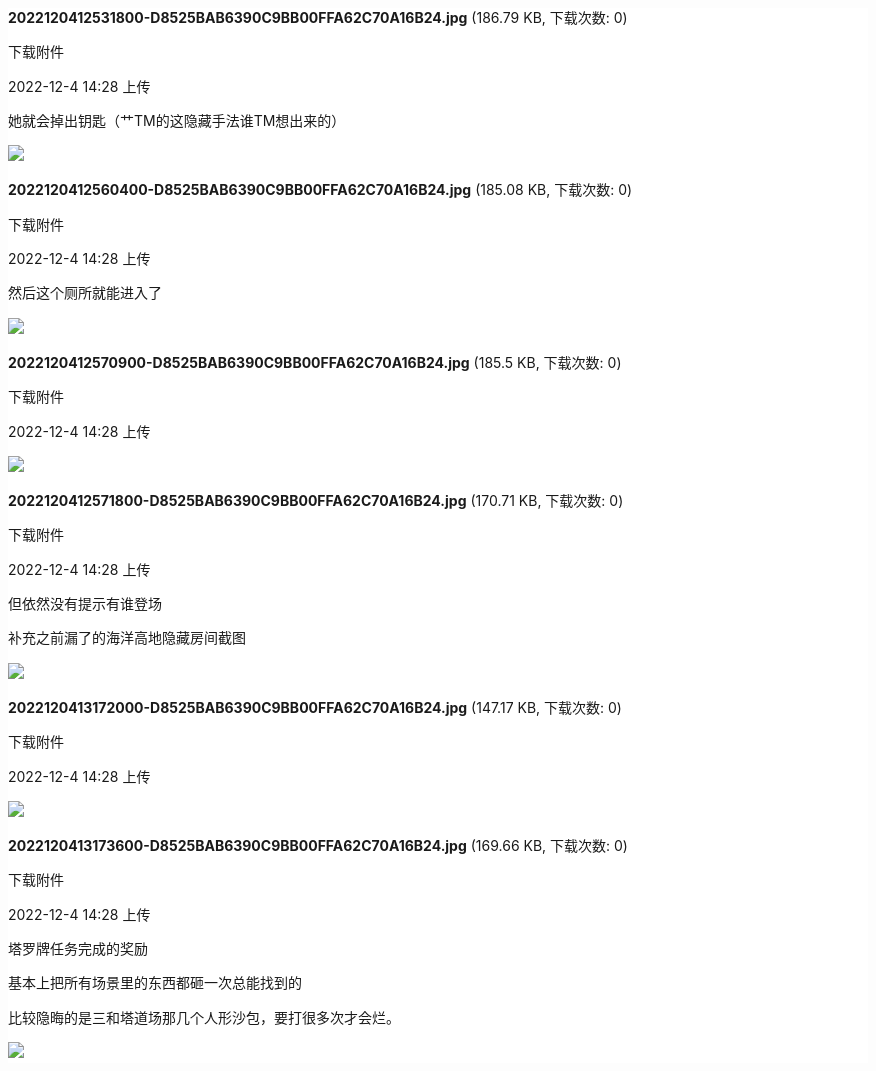 <strong>2022120412531800-D8525BAB6390C9BB00FFA62C70A16B24.jpg</strong> (186.79 KB, 下载次数: 0)

下载附件

2022-12-4 14:28 上传

她就会掉出钥匙（艹TM的这隐藏手法谁TM想出来的）

<img src="https://img.saraba1st.com/forum/202212/04/142847f8qqcsh7meh887s7.jpg" referrerpolicy="no-referrer">

<strong>2022120412560400-D8525BAB6390C9BB00FFA62C70A16B24.jpg</strong> (185.08 KB, 下载次数: 0)

下载附件

2022-12-4 14:28 上传

然后这个厕所就能进入了

<img src="https://img.saraba1st.com/forum/202212/04/142847k5h0ggoghgjjlhf9.jpg" referrerpolicy="no-referrer">

<strong>2022120412570900-D8525BAB6390C9BB00FFA62C70A16B24.jpg</strong> (185.5 KB, 下载次数: 0)

下载附件

2022-12-4 14:28 上传

<img src="https://img.saraba1st.com/forum/202212/04/142848xbol6mmxxmmvv476.jpg" referrerpolicy="no-referrer">

<strong>2022120412571800-D8525BAB6390C9BB00FFA62C70A16B24.jpg</strong> (170.71 KB, 下载次数: 0)

下载附件

2022-12-4 14:28 上传

但依然没有提示有谁登场

补充之前漏了的海洋高地隐藏房间截图

<img src="https://img.saraba1st.com/forum/202212/04/142848zv4qvtp5vni4e3na.jpg" referrerpolicy="no-referrer">

<strong>2022120413172000-D8525BAB6390C9BB00FFA62C70A16B24.jpg</strong> (147.17 KB, 下载次数: 0)

下载附件

2022-12-4 14:28 上传

<img src="https://img.saraba1st.com/forum/202212/04/142848l237y7dlyy75385p.jpg" referrerpolicy="no-referrer">

<strong>2022120413173600-D8525BAB6390C9BB00FFA62C70A16B24.jpg</strong> (169.66 KB, 下载次数: 0)

下载附件

2022-12-4 14:28 上传

塔罗牌任务完成的奖励

基本上把所有场景里的东西都砸一次总能找到的

比较隐晦的是三和塔道场那几个人形沙包，要打很多次才会烂。

<img src="https://img.saraba1st.com/forum/202212/04/142848vakuuzk0z8vfx0ff.jpg" referrerpolicy="no-referrer">
